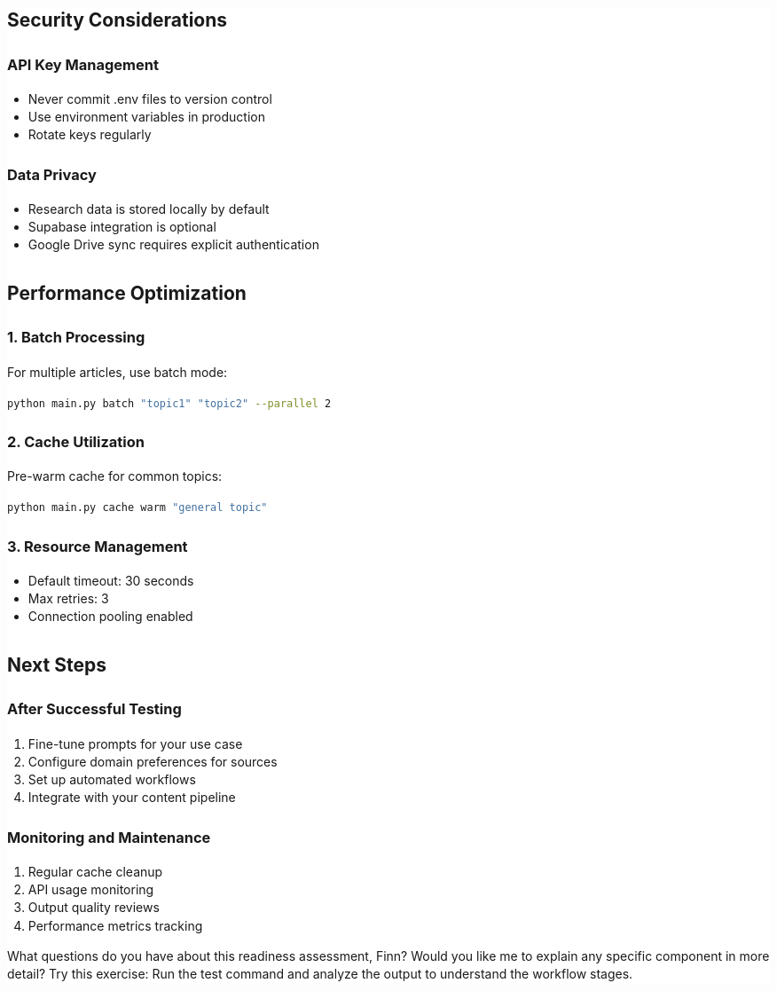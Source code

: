 ## Security Considerations

### API Key Management
- Never commit .env files to version control
- Use environment variables in production
- Rotate keys regularly

### Data Privacy
- Research data is stored locally by default
- Supabase integration is optional
- Google Drive sync requires explicit authentication

## Performance Optimization

### 1. **Batch Processing**
For multiple articles, use batch mode:
```bash
python main.py batch "topic1" "topic2" --parallel 2
```

### 2. **Cache Utilization**
Pre-warm cache for common topics:
```bash
python main.py cache warm "general topic"
```

### 3. **Resource Management**
- Default timeout: 30 seconds
- Max retries: 3
- Connection pooling enabled

## Next Steps

### After Successful Testing
1. Fine-tune prompts for your use case
2. Configure domain preferences for sources
3. Set up automated workflows
4. Integrate with your content pipeline

### Monitoring and Maintenance
1. Regular cache cleanup
2. API usage monitoring
3. Output quality reviews
4. Performance metrics tracking

What questions do you have about this readiness assessment, Finn?
Would you like me to explain any specific component in more detail?
Try this exercise: Run the test command and analyze the output to understand the workflow stages.
